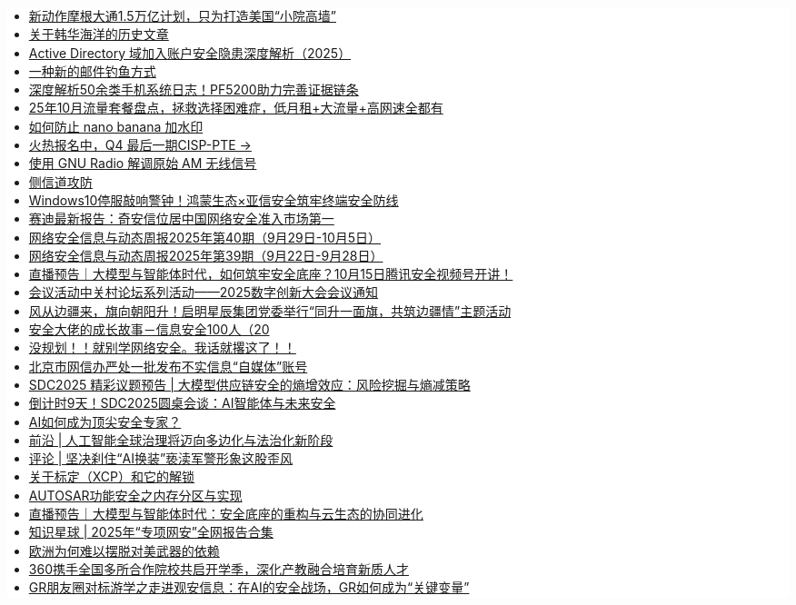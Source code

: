 * [新动作摩根大通1.5万亿计划，只为打造美国“小院高墙”](https://mp.weixin.qq.com/s?__biz=MzkxMTA3MDk3NA==&mid=2247488087&idx=1&sn=9eabb26777546a8eac23d64bcf35613c)
* [关于韩华海洋的历史文章](https://mp.weixin.qq.com/s?__biz=MzkxMTA3MDk3NA==&mid=2247488087&idx=2&sn=c96fdcf1dbff7e6a797afd4247f9f74e)
* [Active Directory 域加入账户安全隐患深度解析（2025）](https://mp.weixin.qq.com/s?__biz=MzAxODM5ODQzNQ==&mid=2247490858&idx=1&sn=2a23b77ef82d0806b535f7662516d9a0)
* [一种新的邮件钓鱼方式](https://mp.weixin.qq.com/s?__biz=MzU3ODI3NDc4NA==&mid=2247484697&idx=1&sn=2e436f2103eda48bfb4851ba1a2235ce)
* [深度解析50余类手机系统日志！PF5200助力完善证据链条](https://mp.weixin.qq.com/s?__biz=MzI0OTEyMTk5OQ==&mid=2247495203&idx=1&sn=561ec41ce3383bf073020944c48f79fc)
* [25年10月流量套餐盘点，拯救选择困难症，低月租+大流量+高网速全都有](https://mp.weixin.qq.com/s?__biz=MzkwODE4ODUzMg==&mid=2247487168&idx=1&sn=8a0ebb8819f398252f6e35717632dfd5)
* [如何防止 nano banana 加水印](https://mp.weixin.qq.com/s?__biz=Mzg5NzA5MzIxMA==&mid=2247484926&idx=1&sn=6aab6d8e3a9cb4a56c40cc48a03d674e)
* [火热报名中，Q4 最后一期CISP-PTE →](https://mp.weixin.qq.com/s?__biz=MzU4MjUxNjQ1Ng==&mid=2247525295&idx=2&sn=f34d951687559b4751c14b8b6916ea20)
* [使用 GNU Radio 解调原始 AM 无线信号](https://mp.weixin.qq.com/s?__biz=MzU5OTU3NDEzOQ==&mid=2247493246&idx=1&sn=036a9643aeabd946ae0a87cc5581a81b)
* [侧信道攻防](https://mp.weixin.qq.com/s?__biz=MzAwNTUzNjE3OQ==&mid=2649560084&idx=1&sn=2aad69e8276cc36b804f9099f96af6d5)
* [Windows10停服敲响警钟！鸿蒙生态×亚信安全筑牢终端安全防线](https://mp.weixin.qq.com/s?__biz=MjM5NjY2MTIzMw==&mid=2650625682&idx=1&sn=0748688a42d1d3ac9fc23b1f66d1b478)
* [赛迪最新报告：奇安信位居中国网络安全准入市场第一](https://mp.weixin.qq.com/s?__biz=MzU0NDk0NTAwMw==&mid=2247629387&idx=1&sn=a75ec36f21e0c6e11f5cd1c88247cf43)
* [网络安全信息与动态周报2025年第40期（9月29日-10月5日）](https://mp.weixin.qq.com/s?__biz=MzUzOTE2OTM5Mg==&mid=2247490604&idx=2&sn=0fce8b7d9b14621563404d2cd2c8c72a)
* [网络安全信息与动态周报2025年第39期（9月22日-9月28日）](https://mp.weixin.qq.com/s?__biz=MzUzOTE2OTM5Mg==&mid=2247490604&idx=3&sn=a6f9b0689dfcd2e1d586a91258590910)
* [直播预告｜大模型与智能体时代，如何筑牢安全底座？10月15日腾讯安全视频号开讲！](https://mp.weixin.qq.com/s?__biz=MjM5NjA0NjgyMA==&mid=2651328717&idx=2&sn=0097d5c57088bb436f7b0e6b13df243c)
* [会议活动中关村论坛系列活动——2025数字创新大会会议通知](https://mp.weixin.qq.com/s?__biz=MjM5NzYwNDU0Mg==&mid=2649254935&idx=2&sn=682b69e4ef383f8ecdb474bb0c3a5030)
* [风从边疆来，旗向朝阳升！启明星辰集团党委举行“同升一面旗，共筑边疆情”主题活动](https://mp.weixin.qq.com/s?__biz=MzA3NDQ0MzkzMA==&mid=2651734681&idx=1&sn=c87875121c24da18c75de8a83523a45f)
* [安全大佬的成长故事－信息安全100人（20](https://mp.weixin.qq.com/s?__biz=Mzk5MDM2NzQ2Mg==&mid=2247483806&idx=1&sn=2f59d5b1d11f9f729b21b45d0baef02a)
* [没规划！！就别学网络安全。我话就撂这了！！](https://mp.weixin.qq.com/s?__biz=MzE5ODkzMzQxNQ==&mid=2247483805&idx=1&sn=9684fd1e39ef722ab27f6bea84acc31e)
* [北京市网信办严处一批发布不实信息“自媒体”账号](https://mp.weixin.qq.com/s?__biz=MjM5MzMwMDU5NQ==&mid=2649174777&idx=2&sn=5b1161a05a46c55d675fc3c6cef1a67c)
* [SDC2025 精彩议题预告 | 大模型供应链安全的熵增效应：风险挖掘与熵减策略](https://mp.weixin.qq.com/s?__biz=MjM5NTc2MDYxMw==&mid=2458601957&idx=1&sn=710a5278ab680a3f8bcbbebd8ced9927)
* [倒计时9天！SDC2025圆桌会谈：AI智能体与未来安全](https://mp.weixin.qq.com/s?__biz=MjM5NTc2MDYxMw==&mid=2458601957&idx=4&sn=e35299ce6c470c616a7c7e71de812e02)
* [AI如何成为顶尖安全专家？](https://mp.weixin.qq.com/s?__biz=MzAwNDE4Mzc1NA==&mid=2650850773&idx=1&sn=ef1acad2d46a24dd6f5ca2096ca78925)
* [前沿 | 人工智能全球治理将迈向多边化与法治化新阶段](https://mp.weixin.qq.com/s?__biz=MzA5MzE5MDAzOA==&mid=2664250935&idx=3&sn=59ecf063612d9f555a3739e2a3e55ff2)
* [评论 | 坚决刹住“AI换装”亵渎军警形象这股歪风](https://mp.weixin.qq.com/s?__biz=MzA5MzE5MDAzOA==&mid=2664250935&idx=4&sn=9a8ed59c007556836cbf193219ed9d66)
* [关于标定（XCP）和它的解锁](https://mp.weixin.qq.com/s?__biz=MzIzOTc2OTAxMg==&mid=2247560706&idx=1&sn=0ec5827a2bcb30d068401cab69b4fb58)
* [AUTOSAR功能安全之内存分区与实现](https://mp.weixin.qq.com/s?__biz=MzIzOTc2OTAxMg==&mid=2247560706&idx=2&sn=c003cca6d8588ae4e737d24dc2805006)
* [直播预告｜大模型与智能体时代：安全底座的重构与云生态的协同进化](https://mp.weixin.qq.com/s?__biz=MzU5ODgzNTExOQ==&mid=2247644306&idx=1&sn=0b6269347bab883301cbf5c261606fdd)
* [知识星球 | 2025年“专项网安”全网报告合集](https://mp.weixin.qq.com/s?__biz=MzU5ODgzNTExOQ==&mid=2247644306&idx=2&sn=30b42dc3030faac3beb49b036d10ef5d)
* [欧洲为何难以摆脱对美武器的依赖](https://mp.weixin.qq.com/s?__biz=MzI1OTExNDY1NQ==&mid=2651621963&idx=1&sn=50ee0c974057f49ddd14cdc4c358ddad)
* [360携手全国多所合作院校共启开学季，深化产教融合培育新质人才](https://mp.weixin.qq.com/s?__biz=MzA4MTg0MDQ4Nw==&mid=2247582387&idx=2&sn=c4195bb56e6776b34164240b6649592c)
* [GR朋友圈对标游学之走进观安信息：在AI的安全战场，GR如何成为“关键变量”](https://mp.weixin.qq.com/s?__biz=MzIxNDIzNTcxMg==&mid=2247509517&idx=1&sn=f04e2e8d6ad247cd83a9f9946544ac87)